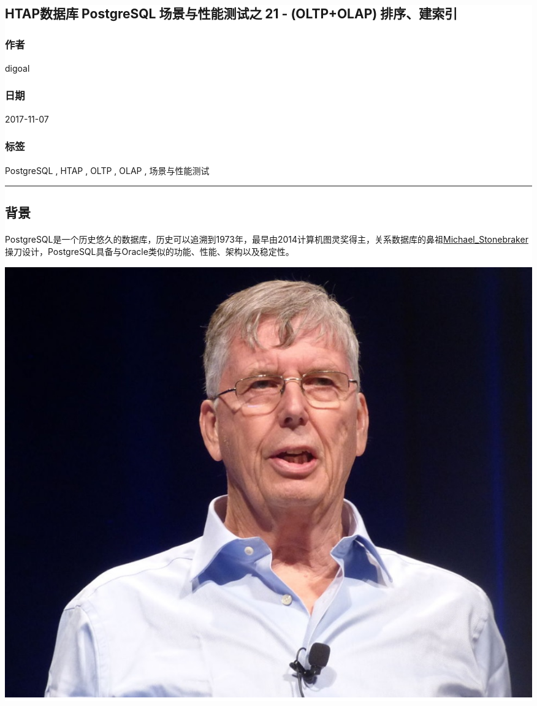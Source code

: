 ## HTAP数据库 PostgreSQL 场景与性能测试之 21 - (OLTP+OLAP) 排序、建索引  
  
### 作者  
digoal  
  
### 日期  
2017-11-07  
  
### 标签  
PostgreSQL , HTAP , OLTP , OLAP , 场景与性能测试  
  
----  
  
## 背景  
PostgreSQL是一个历史悠久的数据库，历史可以追溯到1973年，最早由2014计算机图灵奖得主，关系数据库的鼻祖[Michael_Stonebraker](https://en.wikipedia.org/wiki/Michael_Stonebraker) 操刀设计，PostgreSQL具备与Oracle类似的功能、性能、架构以及稳定性。  
  
![pic](20171107_02_pic_003.jpg)  
  